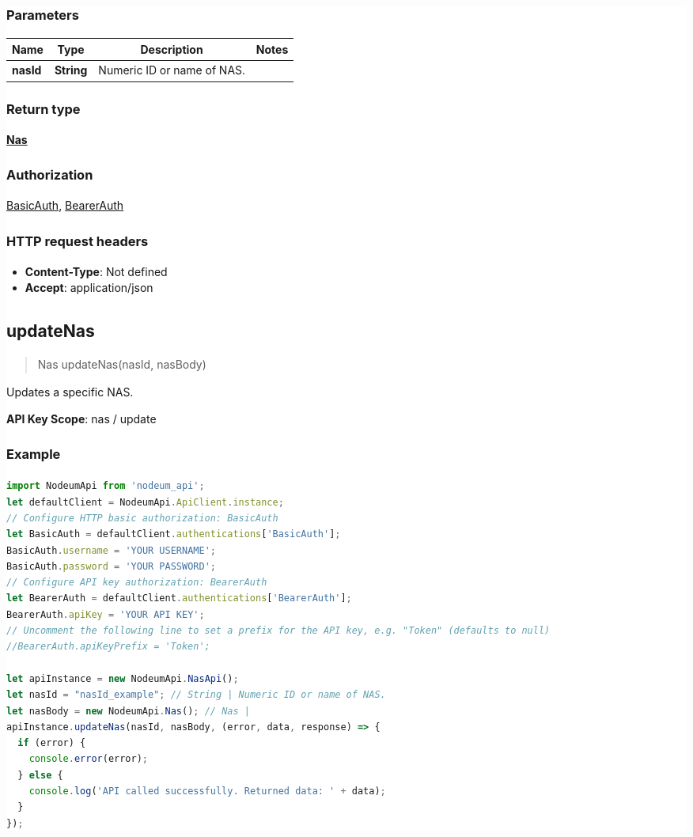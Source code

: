 ### Parameters


Name | Type | Description  | Notes
------------- | ------------- | ------------- | -------------
 **nasId** | **String**| Numeric ID or name of NAS. | 

### Return type

[**Nas**](Nas.md)

### Authorization

[BasicAuth](../README.md#BasicAuth), [BearerAuth](../README.md#BearerAuth)

### HTTP request headers

- **Content-Type**: Not defined
- **Accept**: application/json


## updateNas

> Nas updateNas(nasId, nasBody)

Updates a specific NAS.

**API Key Scope**: nas / update

### Example

```javascript
import NodeumApi from 'nodeum_api';
let defaultClient = NodeumApi.ApiClient.instance;
// Configure HTTP basic authorization: BasicAuth
let BasicAuth = defaultClient.authentications['BasicAuth'];
BasicAuth.username = 'YOUR USERNAME';
BasicAuth.password = 'YOUR PASSWORD';
// Configure API key authorization: BearerAuth
let BearerAuth = defaultClient.authentications['BearerAuth'];
BearerAuth.apiKey = 'YOUR API KEY';
// Uncomment the following line to set a prefix for the API key, e.g. "Token" (defaults to null)
//BearerAuth.apiKeyPrefix = 'Token';

let apiInstance = new NodeumApi.NasApi();
let nasId = "nasId_example"; // String | Numeric ID or name of NAS.
let nasBody = new NodeumApi.Nas(); // Nas | 
apiInstance.updateNas(nasId, nasBody, (error, data, response) => {
  if (error) {
    console.error(error);
  } else {
    console.log('API called successfully. Returned data: ' + data);
  }
});
```
